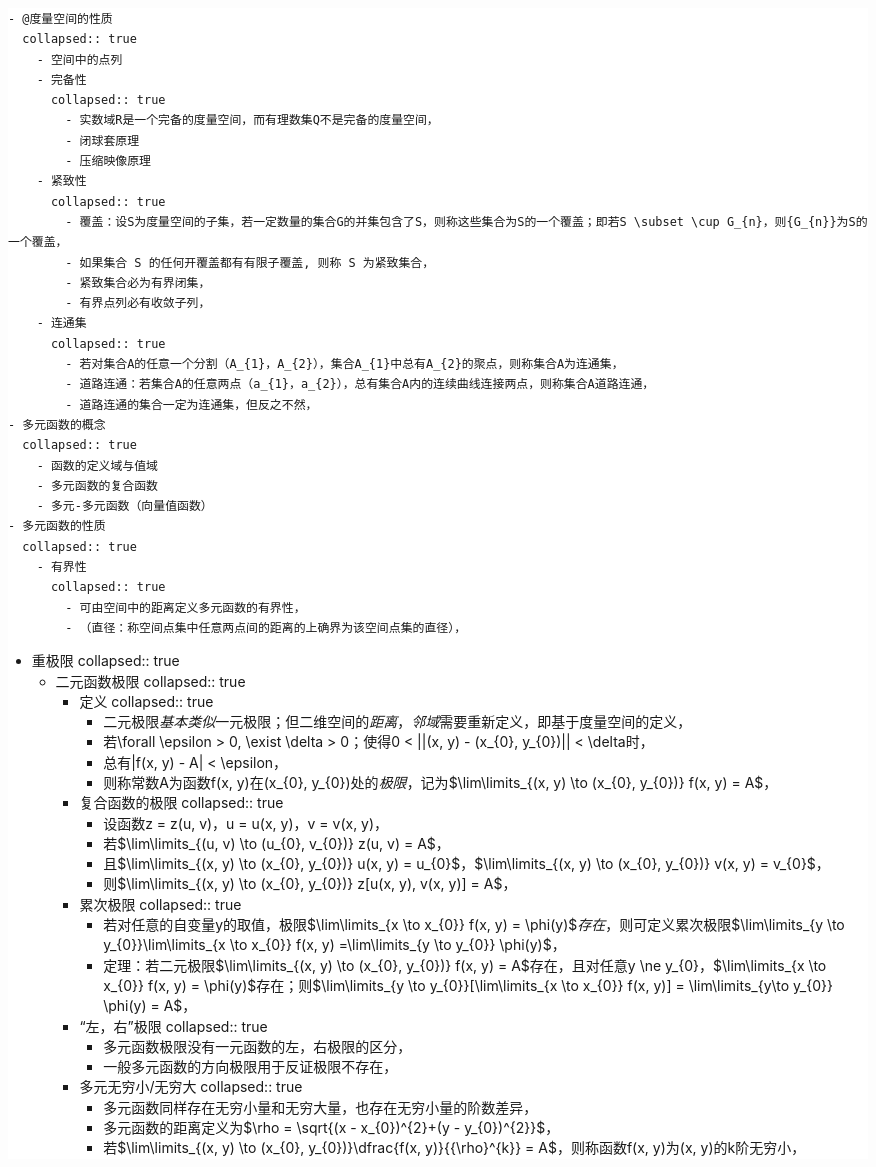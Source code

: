 	- @度量空间的性质
	  collapsed:: true
		- 空间中的点列
		- 完备性
		  collapsed:: true
			- 实数域R是一个完备的度量空间，而有理数集Q不是完备的度量空间，
			- 闭球套原理
			- 压缩映像原理
		- 紧致性
		  collapsed:: true
			- 覆盖：设S为度量空间的子集，若一定数量的集合G的并集包含了S，则称这些集合为S的一个覆盖；即若S \subset \cup G_{n}，则{G_{n}}为S的一个覆盖，
			- 如果集合 S 的任何开覆盖都有有限子覆盖, 则称 S 为紧致集合，
			- 紧致集合必为有界闭集，
			- 有界点列必有收敛子列，
		- 连通集
		  collapsed:: true
			- 若对集合A的任意一个分割（A_{1}，A_{2}），集合A_{1}中总有A_{2}的聚点，则称集合A为连通集，
			- 道路连通：若集合A的任意两点（a_{1}，a_{2}），总有集合A内的连续曲线连接两点，则称集合A道路连通，
			- 道路连通的集合一定为连通集，但反之不然，
	- 多元函数的概念
	  collapsed:: true
		- 函数的定义域与值域
		- 多元函数的复合函数
		- 多元-多元函数（向量值函数）
	- 多元函数的性质
	  collapsed:: true
		- 有界性
		  collapsed:: true
			- 可由空间中的距离定义多元函数的有界性，
			- （直径：称空间点集中任意两点间的距离的上确界为该空间点集的直径），
- 重极限
  collapsed:: true
	- 二元函数极限
	  collapsed:: true
		- 定义
		  collapsed:: true
			- 二元极限*基本类似*一元极限；但二维空间的*距离*，*邻域*需要重新定义，即基于度量空间的定义，
			- 若\forall \epsilon > 0, \exist \delta > 0；使得0 < ||(x, y) - (x_{0}, y_{0})|| < \delta时，
			- 总有|f(x, y) - A| < \epsilon，
			- 则称常数A为函数f(x, y)在(x_{0}, y_{0})处的*极限*，记为$\lim\limits_{(x, y) \to (x_{0}, y_{0})} f(x, y) = A$，
		- 复合函数的极限
		  collapsed:: true
			- 设函数z = z(u, v)，u = u(x, y)，v = v(x, y)，
			- 若$\lim\limits_{(u, v) \to (u_{0}, v_{0})} z(u, v) = A$，
			- 且$\lim\limits_{(x, y) \to (x_{0}, y_{0})} u(x, y) = u_{0}$，$\lim\limits_{(x, y) \to (x_{0}, y_{0})} v(x, y) = v_{0}$，
			- 则$\lim\limits_{(x, y) \to (x_{0}, y_{0})} z[u(x, y), v(x, y)] = A$，
		- 累次极限
		  collapsed:: true
			- 若对任意的自变量y的取值，极限$\lim\limits_{x \to x_{0}} f(x, y) = \phi(y)$*存在*，则可定义累次极限$\lim\limits_{y \to y_{0}}\lim\limits_{x \to x_{0}} f(x, y) =\lim\limits_{y \to y_{0}} \phi(y)$，
			- 定理：若二元极限$\lim\limits_{(x, y) \to (x_{0}, y_{0})} f(x, y) = A$存在，且对任意y \ne y_{0}，$\lim\limits_{x \to x_{0}} f(x, y) = \phi(y)$存在；则$\lim\limits_{y \to y_{0}}[\lim\limits_{x \to x_{0}} f(x, y)] = \lim\limits_{y\to y_{0}} \phi(y) = A$，
		- “左，右”极限
		  collapsed:: true
			- 多元函数极限没有一元函数的左，右极限的区分，
			- 一般多元函数的方向极限用于反证极限不存在，
		- 多元无穷小/无穷大
		  collapsed:: true
			- 多元函数同样存在无穷小量和无穷大量，也存在无穷小量的阶数差异，
			- 多元函数的距离定义为$\rho = \sqrt{(x - x_{0})^{2}+(y - y_{0})^{2}}$，
			- 若$\lim\limits_{(x, y) \to (x_{0}, y_{0})}\dfrac{f(x, y)}{{\rho}^{k}} = A$，则称函数f(x, y)为(x, y)的k阶无穷小，